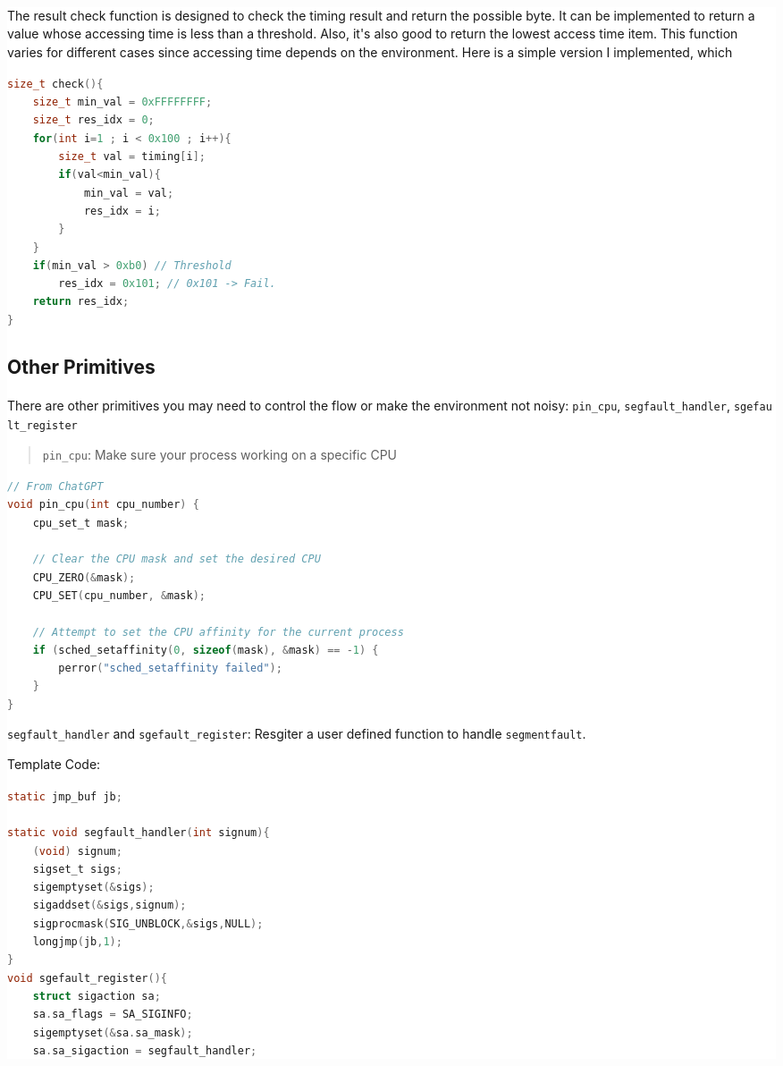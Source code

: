 The result check function is designed to check the timing result and return the possible byte. It can be implemented to return a value whose accessing time is less than a threshold. Also, it's also good to return the lowest access time item. This function varies for different cases since accessing time depends on the environment. Here is a simple version I implemented, which 

```c
size_t check(){
    size_t min_val = 0xFFFFFFFF;
    size_t res_idx = 0;
    for(int i=1 ; i < 0x100 ; i++){
        size_t val = timing[i];
        if(val<min_val){
            min_val = val;
            res_idx = i;
        }
    }
    if(min_val > 0xb0) // Threshold
        res_idx = 0x101; // 0x101 -> Fail.
    return res_idx;
}
```

## Other Primitives

There are other primitives you may need to control the flow or make the environment not noisy: `pin_cpu`, `segfault_handler`, `sgefault_register`


> `pin_cpu`: Make sure your process working on a specific CPU

```c
// From ChatGPT
void pin_cpu(int cpu_number) {
    cpu_set_t mask;

    // Clear the CPU mask and set the desired CPU
    CPU_ZERO(&mask);
    CPU_SET(cpu_number, &mask);

    // Attempt to set the CPU affinity for the current process
    if (sched_setaffinity(0, sizeof(mask), &mask) == -1) {
        perror("sched_setaffinity failed");
    }
}
```


`segfault_handler` and `sgefault_register`: Resgiter a user defined function to handle `segmentfault`.

Template Code:

```c
static jmp_buf jb;

static void segfault_handler(int signum){
    (void) signum;
    sigset_t sigs;
    sigemptyset(&sigs);
    sigaddset(&sigs,signum);
    sigprocmask(SIG_UNBLOCK,&sigs,NULL);
    longjmp(jb,1);
}
void sgefault_register(){
    struct sigaction sa;
    sa.sa_flags = SA_SIGINFO;
    sigemptyset(&sa.sa_mask);
    sa.sa_sigaction = segfault_handler;
```

[1]: https://www.felixcloutier.com/x86/prefetchh.html
[2]: https://www.felixcloutier.com/x86/clflush
[3]: https://meltdownattack.com/meltdown.pdf
[4]: https://spectreattack.com/spectre.pdf
[5]: https://github.com/IAIK/meltdown
[6]: https://en.wikipedia.org/wiki/Kernel_page-table_isolation
[7]: https://www.youtube.com/watch?v=mMC_vYSHbjI&list=PL-ymxv0nOtqoU92gd9MEX4ABDGW6nvVma
[8]: https://pwn.college/cse598-s2024/speculative-execution